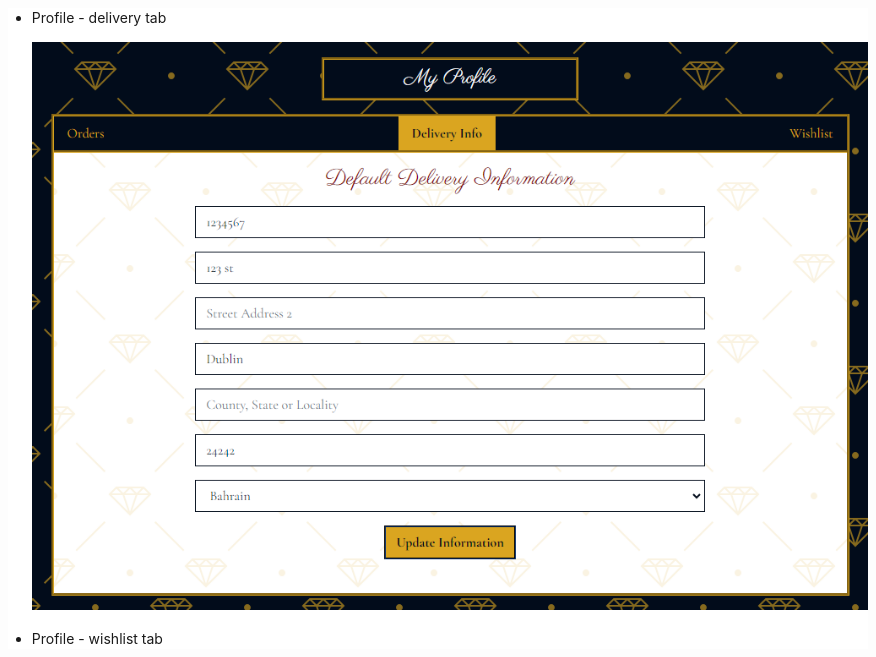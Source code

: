 * Profile - delivery tab<br>

    ![Profile](static/images/features/profile-page-desktop.png)

* Profile - wishlist tab<br>
